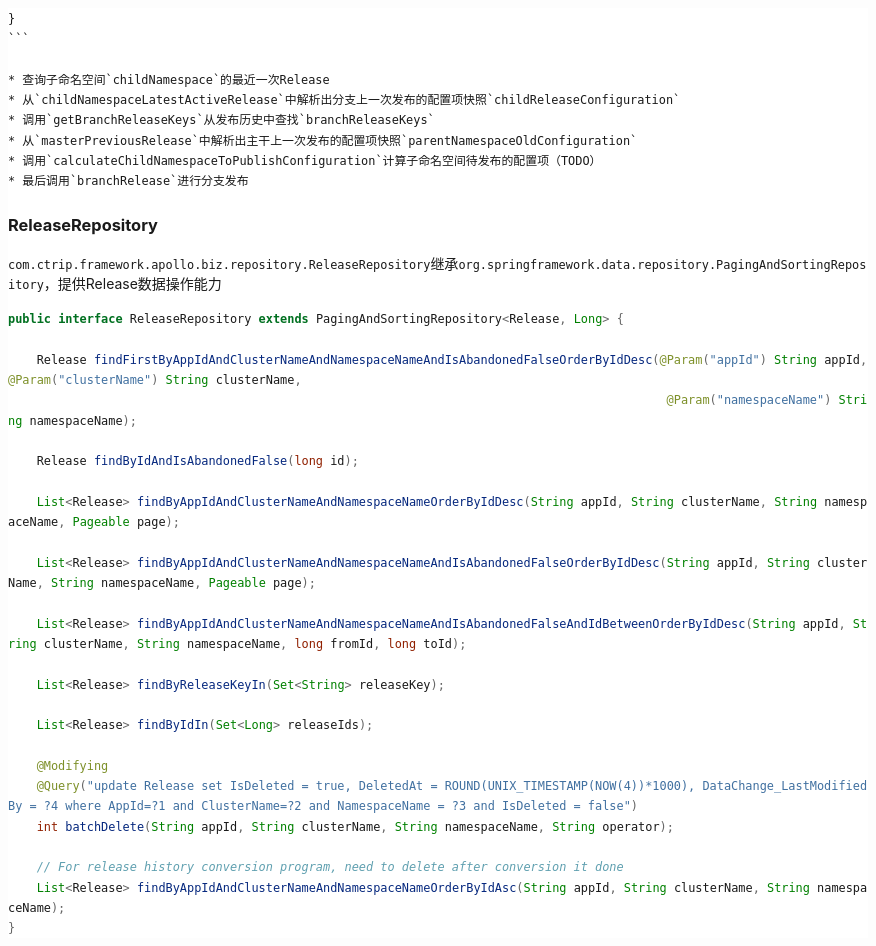     }
    ```
    
    * 查询子命名空间`childNamespace`的最近一次Release
    * 从`childNamespaceLatestActiveRelease`中解析出分支上一次发布的配置项快照`childReleaseConfiguration`
    * 调用`getBranchReleaseKeys`从发布历史中查找`branchReleaseKeys`
    * 从`masterPreviousRelease`中解析出主干上一次发布的配置项快照`parentNamespaceOldConfiguration`
    * 调用`calculateChildNamespaceToPublishConfiguration`计算子命名空间待发布的配置项（TODO）
    * 最后调用`branchRelease`进行分支发布

### ReleaseRepository

`com.ctrip.framework.apollo.biz.repository.ReleaseRepository`继承`org.springframework.data.repository.PagingAndSortingRepository`，提供Release数据操作能力

```java
public interface ReleaseRepository extends PagingAndSortingRepository<Release, Long> {

    Release findFirstByAppIdAndClusterNameAndNamespaceNameAndIsAbandonedFalseOrderByIdDesc(@Param("appId") String appId, @Param("clusterName") String clusterName,
                                                                                            @Param("namespaceName") String namespaceName);

    Release findByIdAndIsAbandonedFalse(long id);

    List<Release> findByAppIdAndClusterNameAndNamespaceNameOrderByIdDesc(String appId, String clusterName, String namespaceName, Pageable page);

    List<Release> findByAppIdAndClusterNameAndNamespaceNameAndIsAbandonedFalseOrderByIdDesc(String appId, String clusterName, String namespaceName, Pageable page);

    List<Release> findByAppIdAndClusterNameAndNamespaceNameAndIsAbandonedFalseAndIdBetweenOrderByIdDesc(String appId, String clusterName, String namespaceName, long fromId, long toId);

    List<Release> findByReleaseKeyIn(Set<String> releaseKey);

    List<Release> findByIdIn(Set<Long> releaseIds);

    @Modifying
    @Query("update Release set IsDeleted = true, DeletedAt = ROUND(UNIX_TIMESTAMP(NOW(4))*1000), DataChange_LastModifiedBy = ?4 where AppId=?1 and ClusterName=?2 and NamespaceName = ?3 and IsDeleted = false")
    int batchDelete(String appId, String clusterName, String namespaceName, String operator);

    // For release history conversion program, need to delete after conversion it done
    List<Release> findByAppIdAndClusterNameAndNamespaceNameOrderByIdAsc(String appId, String clusterName, String namespaceName);
}
```